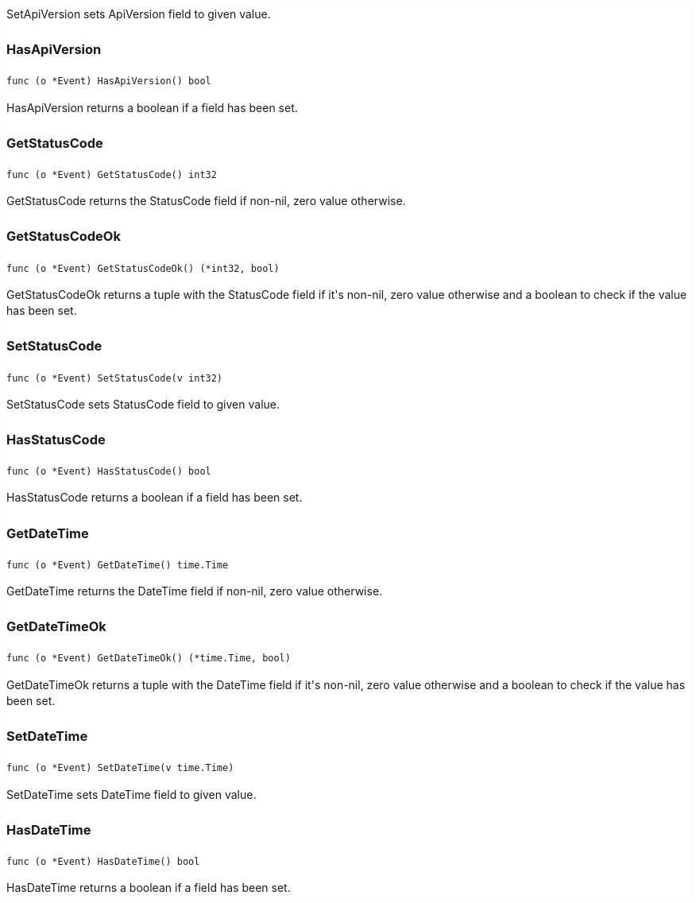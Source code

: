 SetApiVersion sets ApiVersion field to given value.

### HasApiVersion

`func (o *Event) HasApiVersion() bool`

HasApiVersion returns a boolean if a field has been set.

### GetStatusCode

`func (o *Event) GetStatusCode() int32`

GetStatusCode returns the StatusCode field if non-nil, zero value otherwise.

### GetStatusCodeOk

`func (o *Event) GetStatusCodeOk() (*int32, bool)`

GetStatusCodeOk returns a tuple with the StatusCode field if it's non-nil, zero value otherwise
and a boolean to check if the value has been set.

### SetStatusCode

`func (o *Event) SetStatusCode(v int32)`

SetStatusCode sets StatusCode field to given value.

### HasStatusCode

`func (o *Event) HasStatusCode() bool`

HasStatusCode returns a boolean if a field has been set.

### GetDateTime

`func (o *Event) GetDateTime() time.Time`

GetDateTime returns the DateTime field if non-nil, zero value otherwise.

### GetDateTimeOk

`func (o *Event) GetDateTimeOk() (*time.Time, bool)`

GetDateTimeOk returns a tuple with the DateTime field if it's non-nil, zero value otherwise
and a boolean to check if the value has been set.

### SetDateTime

`func (o *Event) SetDateTime(v time.Time)`

SetDateTime sets DateTime field to given value.

### HasDateTime

`func (o *Event) HasDateTime() bool`

HasDateTime returns a boolean if a field has been set.
